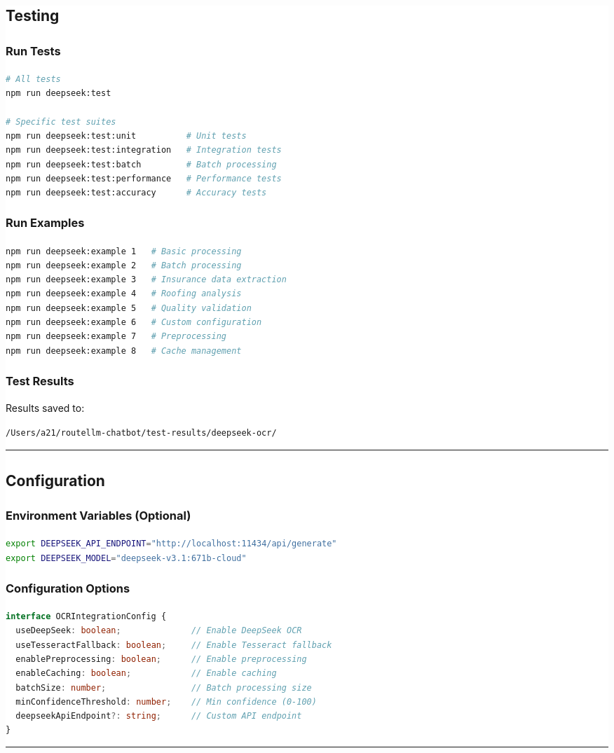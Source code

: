 
## Testing

### Run Tests

```bash
# All tests
npm run deepseek:test

# Specific test suites
npm run deepseek:test:unit          # Unit tests
npm run deepseek:test:integration   # Integration tests
npm run deepseek:test:batch         # Batch processing
npm run deepseek:test:performance   # Performance tests
npm run deepseek:test:accuracy      # Accuracy tests
```

### Run Examples

```bash
npm run deepseek:example 1   # Basic processing
npm run deepseek:example 2   # Batch processing
npm run deepseek:example 3   # Insurance data extraction
npm run deepseek:example 4   # Roofing analysis
npm run deepseek:example 5   # Quality validation
npm run deepseek:example 6   # Custom configuration
npm run deepseek:example 7   # Preprocessing
npm run deepseek:example 8   # Cache management
```

### Test Results

Results saved to:
```
/Users/a21/routellm-chatbot/test-results/deepseek-ocr/
```

---

## Configuration

### Environment Variables (Optional)

```bash
export DEEPSEEK_API_ENDPOINT="http://localhost:11434/api/generate"
export DEEPSEEK_MODEL="deepseek-v3.1:671b-cloud"
```

### Configuration Options

```typescript
interface OCRIntegrationConfig {
  useDeepSeek: boolean;              // Enable DeepSeek OCR
  useTesseractFallback: boolean;     // Enable Tesseract fallback
  enablePreprocessing: boolean;      // Enable preprocessing
  enableCaching: boolean;            // Enable caching
  batchSize: number;                 // Batch processing size
  minConfidenceThreshold: number;    // Min confidence (0-100)
  deepseekApiEndpoint?: string;      // Custom API endpoint
}
```

---